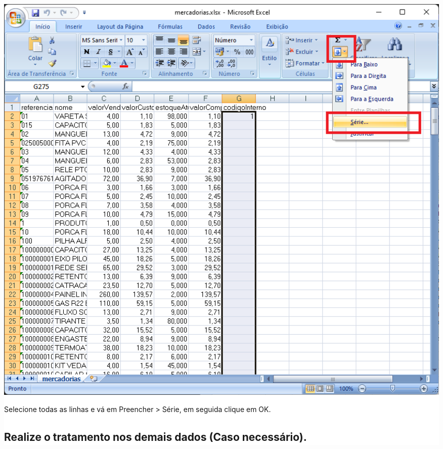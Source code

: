 <img src="../../images/Excel_TO_GestaoFacil/4.png" alt="Imagem 4" style="width: 100rem; height: auto;">
  <p>Selecione todas as linhas e vá em Preencher > Série, em seguida clique em OK.</p>

  ## Realize o tratamento nos demais dados (Caso necessário).